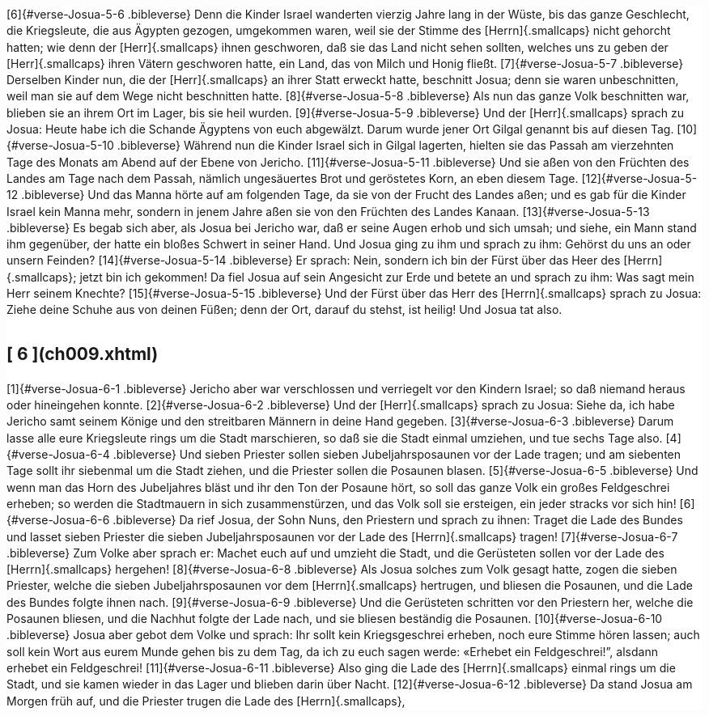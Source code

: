 [6]{#verse-Josua-5-6 .bibleverse} Denn die Kinder Israel wanderten vierzig Jahre lang in der Wüste, bis das ganze Geschlecht, die Kriegsleute, die aus Ägypten gezogen, umgekommen waren, weil sie der Stimme des [Herrn]{.smallcaps} nicht gehorcht hatten; wie denn der [Herr]{.smallcaps} ihnen geschworen, daß sie das Land nicht sehen sollten, welches uns zu geben der [Herr]{.smallcaps} ihren Vätern geschworen hatte, ein Land, das von Milch und Honig fließt. 
[7]{#verse-Josua-5-7 .bibleverse} Derselben Kinder nun, die der [Herr]{.smallcaps} an ihrer Statt erweckt hatte, beschnitt Josua; denn sie waren unbeschnitten, weil man sie auf dem Wege nicht beschnitten hatte. 
[8]{#verse-Josua-5-8 .bibleverse} Als nun das ganze Volk beschnitten war, blieben sie an ihrem Ort im Lager, bis sie heil wurden. 
[9]{#verse-Josua-5-9 .bibleverse} Und der [Herr]{.smallcaps} sprach zu Josua: Heute habe ich die Schande Ägyptens von euch abgewälzt. Darum wurde jener Ort Gilgal genannt bis auf diesen Tag. 
[10]{#verse-Josua-5-10 .bibleverse} Während nun die Kinder Israel sich in Gilgal lagerten, hielten sie das Passah am vierzehnten Tage des Monats am Abend auf der Ebene von Jericho. 
[11]{#verse-Josua-5-11 .bibleverse} Und sie aßen von den Früchten des Landes am Tage nach dem Passah, nämlich ungesäuertes Brot und geröstetes Korn, an eben diesem Tage. 
[12]{#verse-Josua-5-12 .bibleverse} Und das Manna hörte auf am folgenden Tage, da sie von der Frucht des Landes aßen; und es gab für die Kinder Israel kein Manna mehr, sondern in jenem Jahre aßen sie von den Früchten des Landes Kanaan. 
[13]{#verse-Josua-5-13 .bibleverse} Es begab sich aber, als Josua bei Jericho war, daß er seine Augen erhob und sich umsah; und siehe, ein Mann stand ihm gegenüber, der hatte ein bloßes Schwert in seiner Hand. Und Josua ging zu ihm und sprach zu ihm: Gehörst du uns an oder unsern Feinden? 
[14]{#verse-Josua-5-14 .bibleverse} Er sprach: Nein, sondern ich bin der Fürst über das Heer des [Herrn]{.smallcaps}; jetzt bin ich gekommen! Da fiel Josua auf sein Angesicht zur Erde und betete an und sprach zu ihm: Was sagt mein Herr seinem Knechte? 
[15]{#verse-Josua-5-15 .bibleverse} Und der Fürst über das Herr des [Herrn]{.smallcaps} sprach zu Josua: Ziehe deine Schuhe aus von deinen Füßen; denn der Ort, darauf du stehst, ist heilig! Und Josua tat also. 

<h2 class="chaptertitle">[&nbsp;6&nbsp;](ch009.xhtml)<span><span id="chapter-Josua-6"></span></span></h2>
 
[1]{#verse-Josua-6-1 .bibleverse} Jericho aber war verschlossen und verriegelt vor den Kindern Israel; so daß niemand heraus oder hineingehen konnte. 
[2]{#verse-Josua-6-2 .bibleverse} Und der [Herr]{.smallcaps} sprach zu Josua: Siehe da, ich habe Jericho samt seinem Könige und den streitbaren Männern in deine Hand gegeben. 
[3]{#verse-Josua-6-3 .bibleverse} Darum lasse alle eure Kriegsleute rings um die Stadt marschieren, so daß sie die Stadt einmal umziehen, und tue sechs Tage also. 
[4]{#verse-Josua-6-4 .bibleverse} Und sieben Priester sollen sieben Jubeljahrsposaunen vor der Lade tragen; und am siebenten Tage sollt ihr siebenmal um die Stadt ziehen, und die Priester sollen die Posaunen blasen. 
[5]{#verse-Josua-6-5 .bibleverse} Und wenn man das Horn des Jubeljahres bläst und ihr den Ton der Posaune hört, so soll das ganze Volk ein großes Feldgeschrei erheben; so werden die Stadtmauern in sich zusammenstürzen, und das Volk soll sie ersteigen, ein jeder stracks vor sich hin! 
[6]{#verse-Josua-6-6 .bibleverse} Da rief Josua, der Sohn Nuns, den Priestern und sprach zu ihnen: Traget die Lade des Bundes und lasset sieben Priester die sieben Jubeljahrsposaunen vor der Lade des [Herrn]{.smallcaps} tragen! 
[7]{#verse-Josua-6-7 .bibleverse} Zum Volke aber sprach er: Machet euch auf und umzieht die Stadt, und die Gerüsteten sollen vor der Lade des [Herrn]{.smallcaps} hergehen! 
[8]{#verse-Josua-6-8 .bibleverse} Als Josua solches zum Volk gesagt hatte, zogen die sieben Priester, welche die sieben Jubeljahrsposaunen vor dem [Herrn]{.smallcaps} hertrugen, und bliesen die Posaunen, und die Lade des Bundes folgte ihnen nach. 
[9]{#verse-Josua-6-9 .bibleverse} Und die Gerüsteten schritten vor den Priestern her, welche die Posaunen bliesen, und die Nachhut folgte der Lade nach, und sie bliesen beständig die Posaunen. 
[10]{#verse-Josua-6-10 .bibleverse} Josua aber gebot dem Volke und sprach: Ihr sollt kein Kriegsgeschrei erheben, noch eure Stimme hören lassen; auch soll kein Wort aus eurem Munde gehen bis zu dem Tag, da ich zu euch sagen werde: «Erhebet ein Feldgeschrei!”, alsdann erhebet ein Feldgeschrei! 
[11]{#verse-Josua-6-11 .bibleverse} Also ging die Lade des [Herrn]{.smallcaps} einmal rings um die Stadt, und sie kamen wieder in das Lager und blieben darin über Nacht. 
[12]{#verse-Josua-6-12 .bibleverse} Da stand Josua am Morgen früh auf, und die Priester trugen die Lade des [Herrn]{.smallcaps}, 